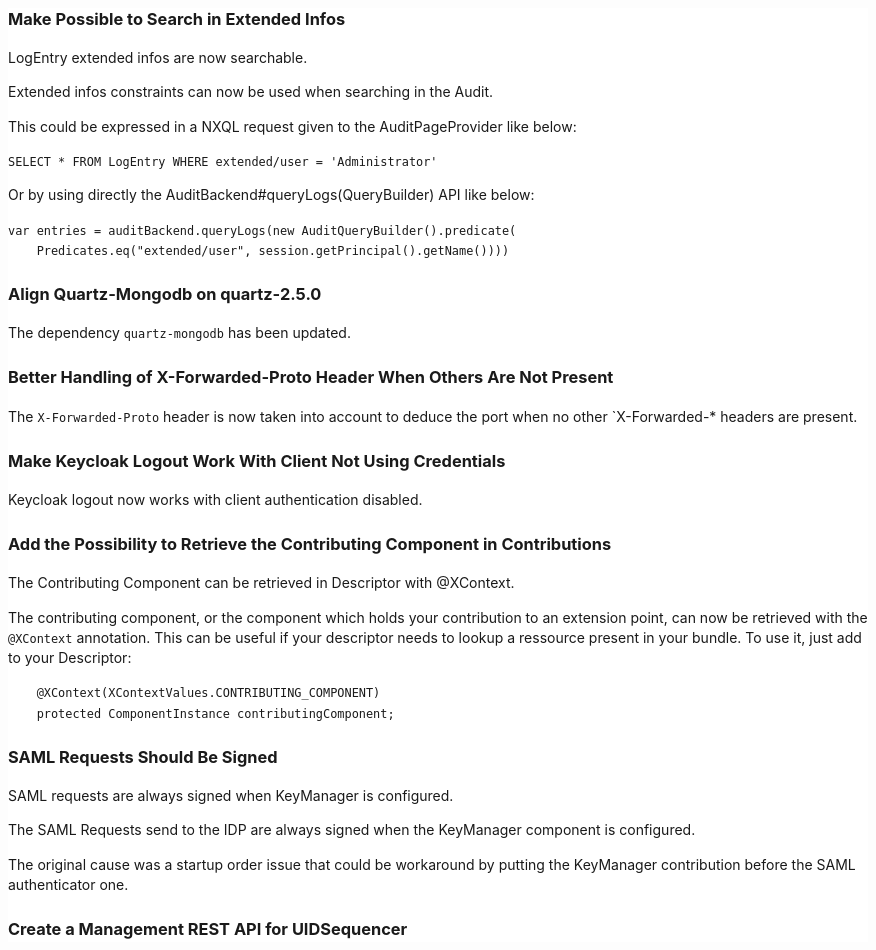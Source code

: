 ### Make Possible to Search in Extended Infos

LogEntry extended infos are now searchable.

Extended infos constraints can now be used when searching in the Audit.

This could be expressed in a NXQL request given to the AuditPageProvider like below:

```
SELECT * FROM LogEntry WHERE extended/user = 'Administrator'
```

Or by using directly the AuditBackend#queryLogs(QueryBuilder) API like below:

```
var entries = auditBackend.queryLogs(new AuditQueryBuilder().predicate(
    Predicates.eq("extended/user", session.getPrincipal().getName())))
```

### Align Quartz-Mongodb on  quartz-2.5.0

The dependency `quartz-mongodb` has been updated.

### Better Handling of X-Forwarded-Proto Header When Others Are Not Present

The `X-Forwarded-Proto` header is now taken into account to deduce the port when no other `X-Forwarded-* headers are present.

### Make Keycloak Logout Work With Client Not Using Credentials

Keycloak logout now works with client authentication disabled.

### Add the Possibility to Retrieve the Contributing Component in Contributions

The Contributing Component can be retrieved in Descriptor with @XContext.

The contributing component, or the component which holds your contribution to an extension point, can now be retrieved with the `@XContext` annotation. This can be useful if your descriptor needs to lookup a ressource present in your bundle. To use it, just add to your Descriptor:

```
    @XContext(XContextValues.CONTRIBUTING_COMPONENT)
    protected ComponentInstance contributingComponent;
```

### SAML Requests Should Be Signed

SAML requests are always signed when KeyManager is configured.

The SAML Requests send to the IDP are always signed when the KeyManager component is configured.

The original cause was a startup order issue that could be workaround by putting the KeyManager contribution before the SAML authenticator one.

### Create a Management REST API for UIDSequencer
